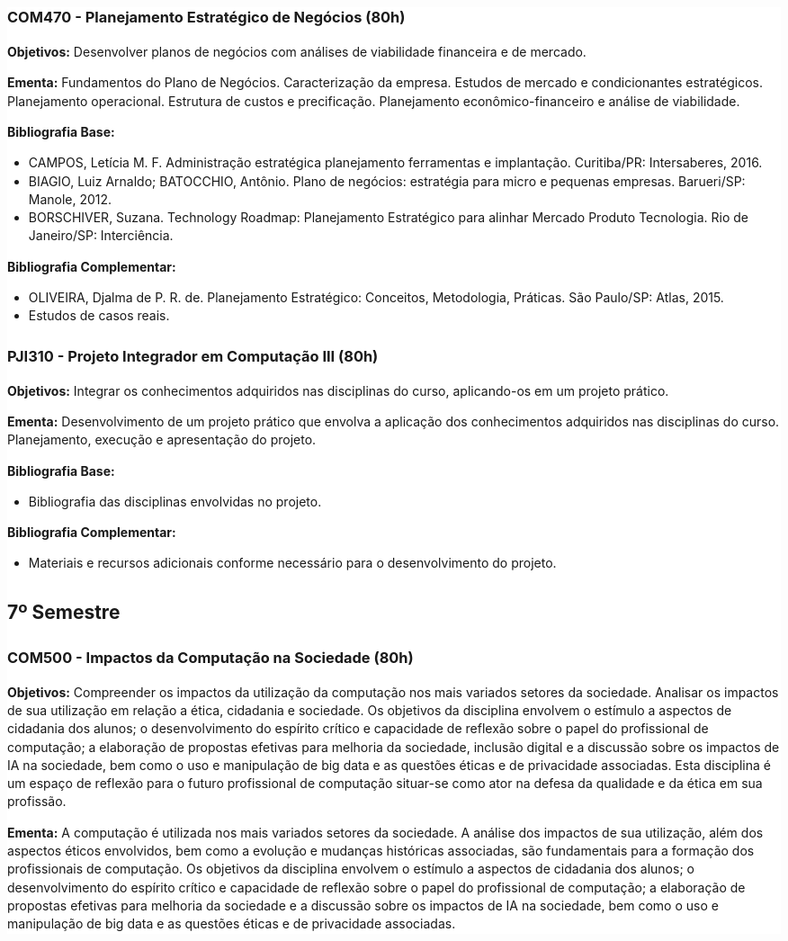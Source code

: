 ### COM470 - Planejamento Estratégico de Negócios (80h)
**Objetivos:** Desenvolver planos de negócios com análises de viabilidade financeira e de mercado.

**Ementa:** Fundamentos do Plano de Negócios. Caracterização da empresa. Estudos de mercado e condicionantes estratégicos. Planejamento operacional. Estrutura de custos e precificação. Planejamento econômico-financeiro e análise de viabilidade.

**Bibliografia Base:**
- CAMPOS, Letícia M. F. Administração estratégica planejamento ferramentas e implantação. Curitiba/PR: Intersaberes, 2016.
- BIAGIO, Luiz Arnaldo; BATOCCHIO, Antônio. Plano de negócios: estratégia para micro e pequenas empresas. Barueri/SP: Manole, 2012.
- BORSCHIVER, Suzana. Technology Roadmap: Planejamento Estratégico para alinhar Mercado Produto Tecnologia. Rio de Janeiro/SP: Interciência.

**Bibliografia Complementar:**
- OLIVEIRA, Djalma de P. R. de. Planejamento Estratégico: Conceitos, Metodologia, Práticas. São Paulo/SP: Atlas, 2015.
- Estudos de casos reais.

### PJI310 - Projeto Integrador em Computação III (80h)
**Objetivos:** Integrar os conhecimentos adquiridos nas disciplinas do curso, aplicando-os em um projeto prático.

**Ementa:** Desenvolvimento de um projeto prático que envolva a aplicação dos conhecimentos adquiridos nas disciplinas do curso. Planejamento, execução e apresentação do projeto.

**Bibliografia Base:**
- Bibliografia das disciplinas envolvidas no projeto.

**Bibliografia Complementar:**
- Materiais e recursos adicionais conforme necessário para o desenvolvimento do projeto.

## 7º Semestre

### COM500 - Impactos da Computação na Sociedade (80h)
**Objetivos:** Compreender os impactos da utilização da computação nos mais variados setores da sociedade. Analisar os impactos de sua utilização em relação a ética, cidadania e sociedade. Os objetivos da disciplina envolvem o estímulo a aspectos de cidadania dos alunos; o desenvolvimento do espírito crítico e capacidade de reflexão sobre o papel do profissional de computação; a elaboração de propostas efetivas para melhoria da sociedade, inclusão digital e a discussão sobre os impactos de IA na sociedade, bem como o uso e manipulação de big data e as questões éticas e de privacidade associadas. Esta disciplina é um espaço de reflexão para o futuro profissional de computação situar-se como ator na defesa da qualidade e da ética em sua profissão.

**Ementa:** A computação é utilizada nos mais variados setores da sociedade. A análise dos impactos de sua utilização, além dos aspectos éticos envolvidos, bem como a evolução e mudanças históricas associadas, são fundamentais para a formação dos profissionais de computação. Os objetivos da disciplina envolvem o estímulo a aspectos de cidadania dos alunos; o desenvolvimento do espírito crítico e capacidade de reflexão sobre o papel do profissional de computação; a elaboração de propostas efetivas para melhoria da sociedade e a discussão sobre os impactos de IA na sociedade, bem como o uso e manipulação de big data e as questões éticas e de privacidade associadas.
